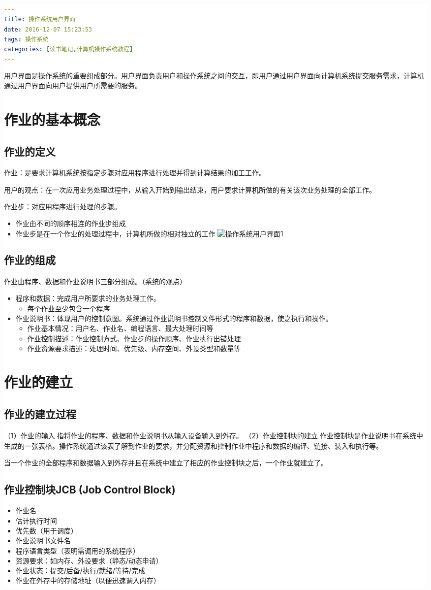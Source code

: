 ```yaml
---
title: 操作系统用户界面
date: 2016-12-07 15:23:53
tags: 操作系统
categories: [读书笔记,计算机操作系统教程]
---
```

用户界面是操作系统的重要组成部分。用户界面负责用户和操作系统之间的交互，即用户通过用户界面向计算机系统提交服务需求，计算机通过用户界面向用户提供用户所需要的服务。

# 作业的基本概念
## 作业的定义
作业：是要求计算机系统按指定步骤对应用程序进行处理并得到计算结果的加工工作。

用户的观点：在一次应用业务处理过程中，从输入开始到输出结束，用户要求计算机所做的有关该次业务处理的全部工作。	

作业步：对应用程序进行处理的步骤。
- 作业由不同的顺序相连的作业步组成
- 作业步是在一个作业的处理过程中，计算机所做的相对独立的工作
![操作系统用户界面1](http://ofolh8dcq.bkt.clouddn.com/%E6%93%8D%E4%BD%9C%E7%B3%BB%E7%BB%9F%E7%94%A8%E6%88%B7%E7%95%8C%E9%9D%A21.PNG)

## 作业的组成
作业由程序、数据和作业说明书三部分组成。（系统的观点）
- 程序和数据：完成用户所要求的业务处理工作。
  - 每个作业至少包含一个程序
- 作业说明书：体现用户的控制意图。系统通过作业说明书控制文件形式的程序和数据，使之执行和操作。
  - 作业基本情况：用户名、作业名、编程语言、最大处理时间等
  - 作业控制描述：作业控制方式、作业步的操作顺序、作业执行出错处理
  - 作业资源要求描述：处理时间、优先级、内存空间、外设类型和数量等

# 作业的建立
## 作业的建立过程
（1）作业的输入
    指将作业的程序、数据和作业说明书从输入设备输入到外存。
（2）作业控制块的建立
    作业控制块是作业说明书在系统中生成的一张表格。操作系统通过该表了解到作业的要求，并分配资源和控制作业中程序和数据的编译、链接、装入和执行等。

当一个作业的全部程序和数据输入到外存并且在系统中建立了相应的作业控制块之后，一个作业就建立了。
## 作业控制块JCB (Job Control Block)
- 作业名
- 估计执行时间
- 优先数（用于调度）
- 作业说明书文件名
- 程序语言类型（表明需调用的系统程序）
- 资源要求：如内存、外设要求（静态/动态申请）
- 作业状态：提交/后备/执行/就绪/等待/完成
- 作业在外存中的存储地址（以便迅速调入内存）
